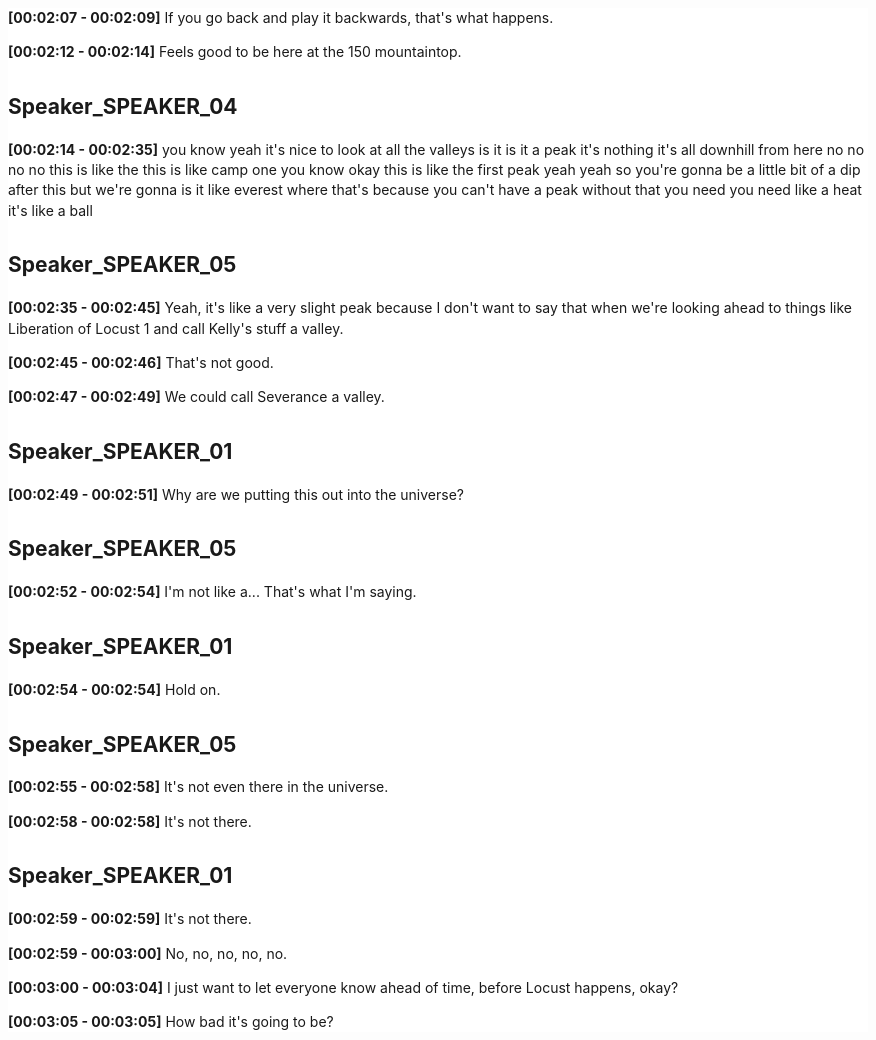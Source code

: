 **[00:02:07 - 00:02:09]** If you go back and play it backwards, that's what happens.

**[00:02:12 - 00:02:14]** Feels good to be here at the 150 mountaintop.


## Speaker_SPEAKER_04

**[00:02:14 - 00:02:35]** you know yeah it's nice to look at all the valleys is it is it a peak it's nothing it's all downhill from here no no no no this is like the this is like camp one you know okay this is like the first peak yeah yeah so you're gonna be a little bit of a dip after this but we're gonna is it like everest where that's because you can't have a peak without that you need you need like a heat it's like a ball


## Speaker_SPEAKER_05

**[00:02:35 - 00:02:45]** Yeah, it's like a very slight peak because I don't want to say that when we're looking ahead to things like Liberation of Locust 1 and call Kelly's stuff a valley.

**[00:02:45 - 00:02:46]** That's not good.

**[00:02:47 - 00:02:49]** We could call Severance a valley.


## Speaker_SPEAKER_01

**[00:02:49 - 00:02:51]** Why are we putting this out into the universe?


## Speaker_SPEAKER_05

**[00:02:52 - 00:02:54]** I'm not like a... That's what I'm saying.


## Speaker_SPEAKER_01

**[00:02:54 - 00:02:54]** Hold on.


## Speaker_SPEAKER_05

**[00:02:55 - 00:02:58]** It's not even there in the universe.

**[00:02:58 - 00:02:58]** It's not there.


## Speaker_SPEAKER_01

**[00:02:59 - 00:02:59]** It's not there.

**[00:02:59 - 00:03:00]** No, no, no, no, no.

**[00:03:00 - 00:03:04]** I just want to let everyone know ahead of time, before Locust happens, okay?

**[00:03:05 - 00:03:05]** How bad it's going to be?
